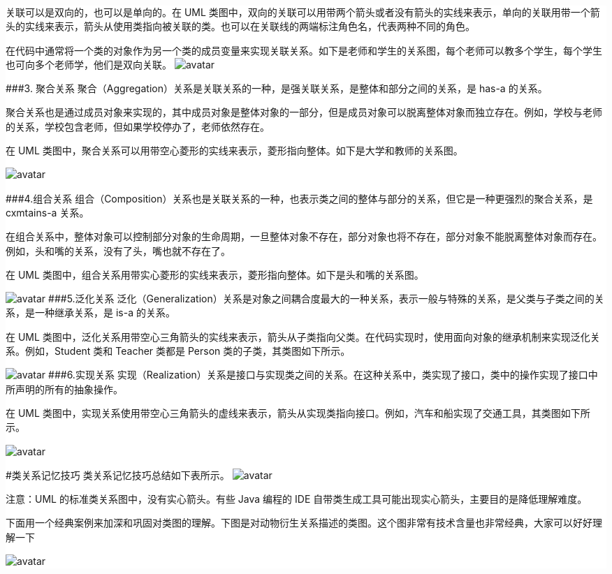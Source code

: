 关联可以是双向的，也可以是单向的。在 UML 类图中，双向的关联可以用带两个箭头或者没有箭头的实线来表示，单向的关联用带一个箭头的实线来表示，箭头从使用类指向被关联的类。也可以在关联线的两端标注角色名，代表两种不同的角色。

在代码中通常将一个类的对象作为另一个类的成员变量来实现关联关系。如下是老师和学生的关系图，每个老师可以教多个学生，每个学生也可向多个老师学，他们是双向关联。
![avatar](../blog/uml/imgs/img_16.png)

###3. 聚合关系
   聚合（Aggregation）关系是关联关系的一种，是强关联关系，是整体和部分之间的关系，是 has-a 的关系。

聚合关系也是通过成员对象来实现的，其中成员对象是整体对象的一部分，但是成员对象可以脱离整体对象而独立存在。例如，学校与老师的关系，学校包含老师，但如果学校停办了，老师依然存在。

在 UML 类图中，聚合关系可以用带空心菱形的实线来表示，菱形指向整体。如下是大学和教师的关系图。

![avatar](../blog/uml/imgs/img_17.png)

###4.组合关系
组合（Composition）关系也是关联关系的一种，也表示类之间的整体与部分的关系，但它是一种更强烈的聚合关系，是 cxmtains-a 关系。

在组合关系中，整体对象可以控制部分对象的生命周期，一旦整体对象不存在，部分对象也将不存在，部分对象不能脱离整体对象而存在。例如，头和嘴的关系，没有了头，嘴也就不存在了。

在 UML 类图中，组合关系用带实心菱形的实线来表示，菱形指向整体。如下是头和嘴的关系图。

![avatar](../blog/uml/imgs/img_18.png)
###5.泛化关系
泛化（Generalization）关系是对象之间耦合度最大的一种关系，表示一般与特殊的关系，是父类与子类之间的关系，是一种继承关系，是 is-a 的关系。

在 UML 类图中，泛化关系用带空心三角箭头的实线来表示，箭头从子类指向父类。在代码实现时，使用面向对象的继承机制来实现泛化关系。例如，Student 类和 Teacher 类都是 Person 类的子类，其类图如下所示。

![avatar](../blog/uml/imgs/img_19.png)
###6.实现关系
实现（Realization）关系是接口与实现类之间的关系。在这种关系中，类实现了接口，类中的操作实现了接口中所声明的所有的抽象操作。

在 UML 类图中，实现关系使用带空心三角箭头的虚线来表示，箭头从实现类指向接口。例如，汽车和船实现了交通工具，其类图如下所示。

![avatar](../blog/uml/imgs/img_20.png)


#类关系记忆技巧
类关系记忆技巧总结如下表所示。
![avatar](../blog/uml/imgs/img_21.png)

注意：UML 的标准类关系图中，没有实心箭头。有些 Java 编程的 IDE 自带类生成工具可能出现实心箭头，主要目的是降低理解难度。

下面用一个经典案例来加深和巩固对类图的理解。下图是对动物衍生关系描述的类图。这个图非常有技术含量也非常经典，大家可以好好理解一下

![avatar](../blog/uml/imgs/img_22.png)




 <style>
  table{
    border-left:1px solid #000000;border-top:1px solid #000000;
    width: 100%;
    word-wrap:break-word; word-break:break-all;
  }
  table th{
  text-align:center;
  }
  table th,td{
    border-right:1px solid #000000;border-bottom:1px solid #000000;
  }
</style>


